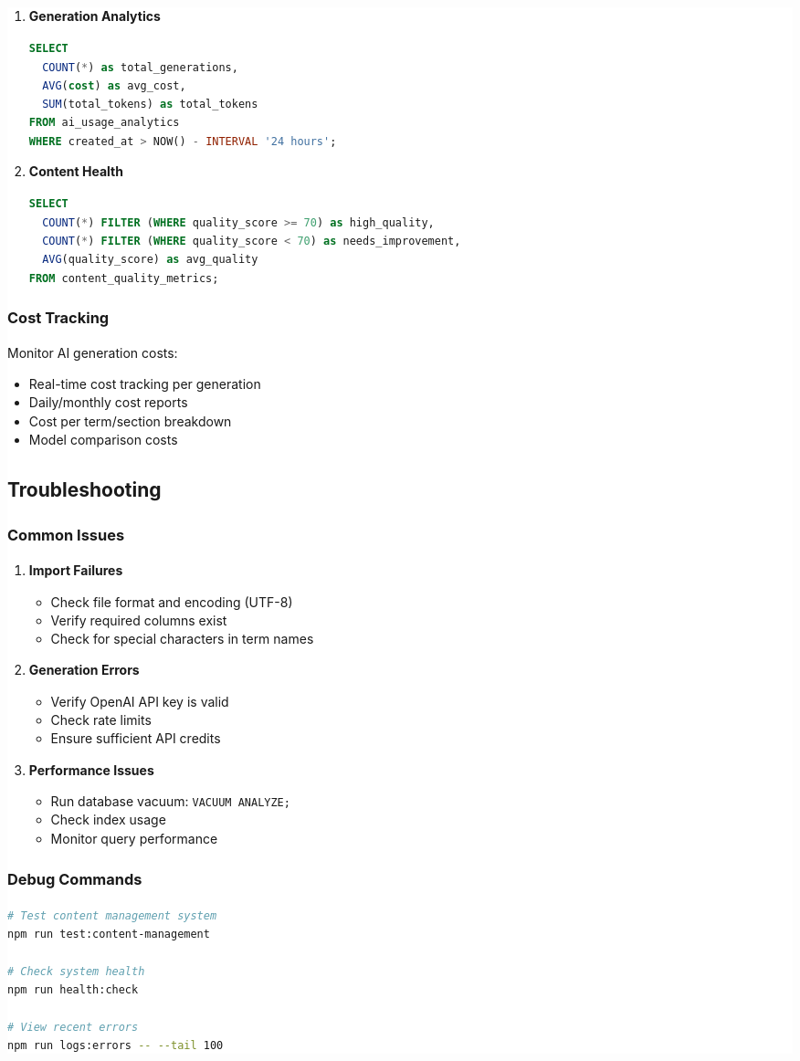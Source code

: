 1. **Generation Analytics**
   ```sql
   SELECT 
     COUNT(*) as total_generations,
     AVG(cost) as avg_cost,
     SUM(total_tokens) as total_tokens
   FROM ai_usage_analytics
   WHERE created_at > NOW() - INTERVAL '24 hours';
   ```

2. **Content Health**
   ```sql
   SELECT 
     COUNT(*) FILTER (WHERE quality_score >= 70) as high_quality,
     COUNT(*) FILTER (WHERE quality_score < 70) as needs_improvement,
     AVG(quality_score) as avg_quality
   FROM content_quality_metrics;
   ```

### Cost Tracking

Monitor AI generation costs:
- Real-time cost tracking per generation
- Daily/monthly cost reports
- Cost per term/section breakdown
- Model comparison costs

## Troubleshooting

### Common Issues

1. **Import Failures**
   - Check file format and encoding (UTF-8)
   - Verify required columns exist
   - Check for special characters in term names

2. **Generation Errors**
   - Verify OpenAI API key is valid
   - Check rate limits
   - Ensure sufficient API credits

3. **Performance Issues**
   - Run database vacuum: `VACUUM ANALYZE;`
   - Check index usage
   - Monitor query performance

### Debug Commands

```bash
# Test content management system
npm run test:content-management

# Check system health
npm run health:check

# View recent errors
npm run logs:errors -- --tail 100
```
